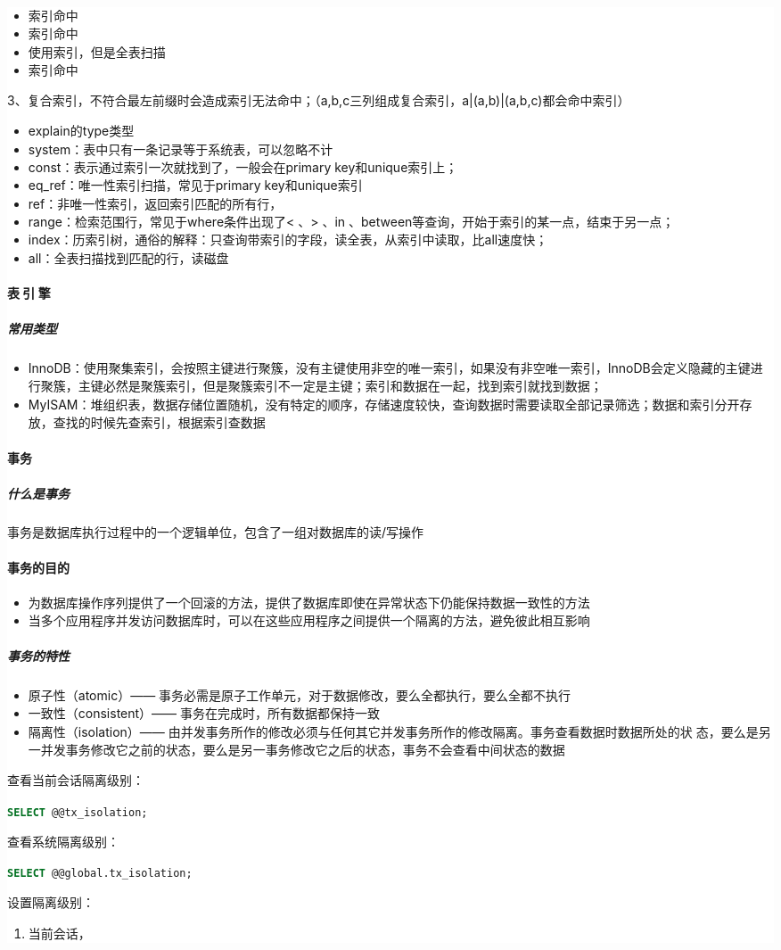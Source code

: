 - 索引命中
- 索引命中
- 使用索引，但是全表扫描
- 索引命中

3、复合索引，不符合最左前缀时会造成索引无法命中；（a,b,c三列组成复合索引，a|(a,b)|(a,b,c)都会命中索引）

- explain的type类型
- system：表中只有一条记录等于系统表，可以忽略不计
- const：表示通过索引一次就找到了，一般会在primary key和unique索引上；
- eq_ref：唯一性索引扫描，常见于primary key和unique索引
- ref：非唯一性索引，返回索引匹配的所有行，
- range：检索范围行，常见于where条件出现了< 、> 、in 、between等查询，开始于索引的某一点，结束于另一点；
- index：历索引树，通俗的解释：只查询带索引的字段，读全表，从索引中读取，比all速度快；
- all：全表扫描找到匹配的行，读磁盘

#### 表 引 擎

##### 常用类型

- InnoDB：使用聚集索引，会按照主键进行聚簇，没有主键使用非空的唯一索引，如果没有非空唯一索引，InnoDB会定义隐藏的主键进行聚簇，主键必然是聚簇索引，但是聚簇索引不一定是主键；索引和数据在一起，找到索引就找到数据；
- MyISAM：堆组织表，数据存储位置随机，没有特定的顺序，存储速度较快，查询数据时需要读取全部记录筛选；数据和索引分开存放，查找的时候先查索引，根据索引查数据

#### 事务

##### 什么是事务

事务是数据库执行过程中的一个逻辑单位，包含了一组对数据库的读/写操作

#### 事务的目的

- 为数据库操作序列提供了一个回滚的方法，提供了数据库即使在异常状态下仍能保持数据一致性的方法
- 当多个应用程序并发访问数据库时，可以在这些应用程序之间提供一个隔离的方法，避免彼此相互影响

##### 事务的特性

- 原子性（atomic）——  事务必需是原子工作单元，对于数据修改，要么全都执行，要么全都不执行
- 一致性（consistent）——  事务在完成时，所有数据都保持一致
- 隔离性（isolation）—— 由并发事务所作的修改必须与任何其它并发事务所作的修改隔离。事务查看数据时数据所处的状 态，要么是另一并发事务修改它之前的状态，要么是另一事务修改它之后的状态，事务不会查看中间状态的数据

查看当前会话隔离级别：

```sql
SELECT @@tx_isolation;
```

查看系统隔离级别：

```sql
SELECT @@global.tx_isolation;
```

设置隔离级别：

1. 当前会话，
